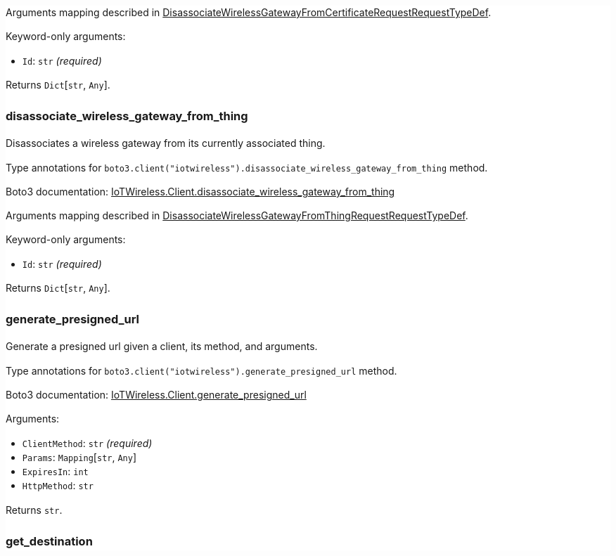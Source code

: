 Arguments mapping described in
[DisassociateWirelessGatewayFromCertificateRequestRequestTypeDef](./type_defs.md#disassociatewirelessgatewayfromcertificaterequestrequesttypedef).

Keyword-only arguments:

- `Id`: `str` *(required)*

Returns `Dict`\[`str`, `Any`\].

<a id="disassociate\_wireless\_gateway\_from\_thing"></a>

### disassociate_wireless_gateway_from_thing

Disassociates a wireless gateway from its currently associated thing.

Type annotations for
`boto3.client("iotwireless").disassociate_wireless_gateway_from_thing` method.

Boto3 documentation:
[IoTWireless.Client.disassociate_wireless_gateway_from_thing](https://boto3.amazonaws.com/v1/documentation/api/latest/reference/services/iotwireless.html#IoTWireless.Client.disassociate_wireless_gateway_from_thing)

Arguments mapping described in
[DisassociateWirelessGatewayFromThingRequestRequestTypeDef](./type_defs.md#disassociatewirelessgatewayfromthingrequestrequesttypedef).

Keyword-only arguments:

- `Id`: `str` *(required)*

Returns `Dict`\[`str`, `Any`\].

<a id="generate\_presigned\_url"></a>

### generate_presigned_url

Generate a presigned url given a client, its method, and arguments.

Type annotations for `boto3.client("iotwireless").generate_presigned_url`
method.

Boto3 documentation:
[IoTWireless.Client.generate_presigned_url](https://boto3.amazonaws.com/v1/documentation/api/latest/reference/services/iotwireless.html#IoTWireless.Client.generate_presigned_url)

Arguments:

- `ClientMethod`: `str` *(required)*
- `Params`: `Mapping`\[`str`, `Any`\]
- `ExpiresIn`: `int`
- `HttpMethod`: `str`

Returns `str`.

<a id="get\_destination"></a>

### get_destination
